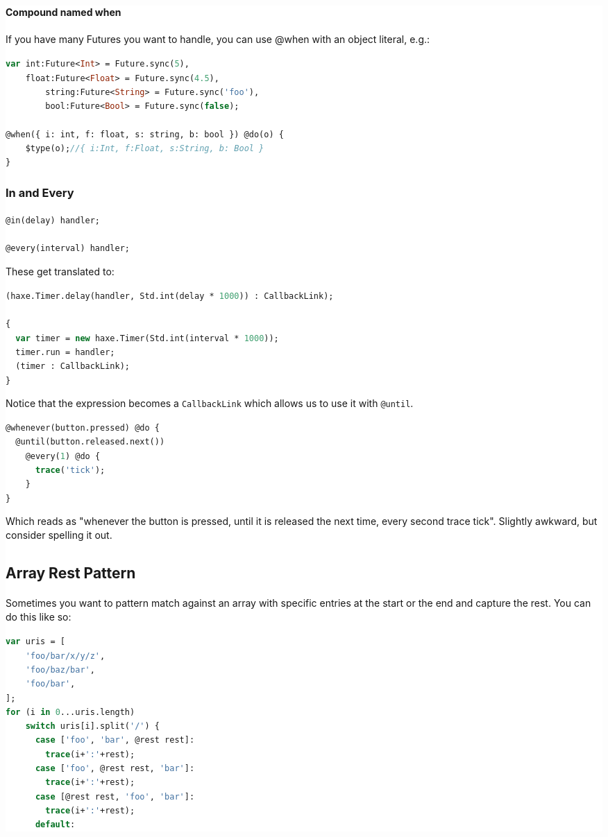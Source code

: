 #### Compound named when

If you have many Futures you want to handle, you can use @when with an object literal, e.g.:

```haxe
var int:Future<Int> = Future.sync(5),
    float:Future<Float> = Future.sync(4.5),
		string:Future<String> = Future.sync('foo'),
		bool:Future<Bool> = Future.sync(false);
		
@when({ i: int, f: float, s: string, b: bool }) @do(o) {
	$type(o);//{ i:Int, f:Float, s:String, b: Bool }
}
```

### In and Every

```haxe
@in(delay) handler;

@every(interval) handler;
```

These get translated to:

```haxe
(haxe.Timer.delay(handler, Std.int(delay * 1000)) : CallbackLink);

{
  var timer = new haxe.Timer(Std.int(interval * 1000));
  timer.run = handler;
  (timer : CallbackLink);
}
```

Notice that the expression becomes a `CallbackLink` which allows us to use it with `@until`.

```haxe
@whenever(button.pressed) @do {
  @until(button.released.next()) 
    @every(1) @do {
      trace('tick');
    }
}
```

Which reads as "whenever the button is pressed, until it is released the next time, every second trace tick". Slightly awkward, but consider spelling it out.

## Array Rest Pattern

Sometimes you want to pattern match against an array with specific entries at the start or the end and capture the rest. You can do this like so:

```haxe
var uris = [
    'foo/bar/x/y/z',
    'foo/baz/bar',
    'foo/bar',
];
for (i in 0...uris.length)
    switch uris[i].split('/') {
      case ['foo', 'bar', @rest rest]:
        trace(i+':'+rest);
      case ['foo', @rest rest, 'bar']:
        trace(i+':'+rest);
      case [@rest rest, 'foo', 'bar']:
        trace(i+':'+rest);
      default:
```